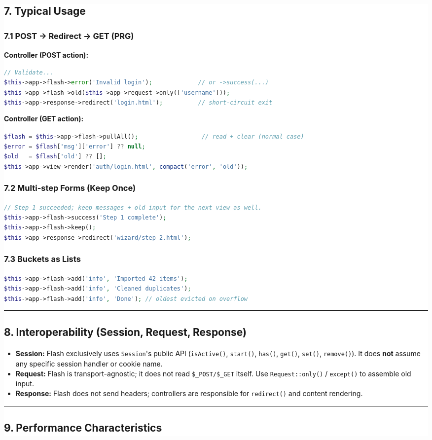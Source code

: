 
## 7. Typical Usage

### 7.1 POST -> Redirect -> GET (PRG)

**Controller (POST action):**

```php
// Validate...
$this->app->flash->error('Invalid login');             // or ->success(...)
$this->app->flash->old($this->app->request->only(['username']));
$this->app->response->redirect('login.html');          // short-circuit exit
```

**Controller (GET action):**

```php
$flash = $this->app->flash->pullAll();                  // read + clear (normal case)
$error = $flash['msg']['error'] ?? null;
$old   = $flash['old'] ?? [];
$this->app->view->render('auth/login.html', compact('error', 'old'));
```

### 7.2 Multi-step Forms (Keep Once)

```php
// Step 1 succeeded; keep messages + old input for the next view as well.
$this->app->flash->success('Step 1 complete');
$this->app->flash->keep();
$this->app->response->redirect('wizard/step-2.html');
```

### 7.3 Buckets as Lists

```php
$this->app->flash->add('info', 'Imported 42 items');
$this->app->flash->add('info', 'Cleaned duplicates');
$this->app->flash->add('info', 'Done'); // oldest evicted on overflow
```

---

## 8. Interoperability (Session, Request, Response)

* **Session:** Flash exclusively uses `Session`'s public API (`isActive()`, `start()`, `has()`, `get()`, `set()`, `remove()`). It does **not** assume any specific session handler or cookie name.
* **Request:** Flash is transport-agnostic; it does not read `$_POST/$_GET` itself. Use `Request::only()` / `except()` to assemble old input.
* **Response:** Flash does not send headers; controllers are responsible for `redirect()` and content rendering.

---

## 9. Performance Characteristics
